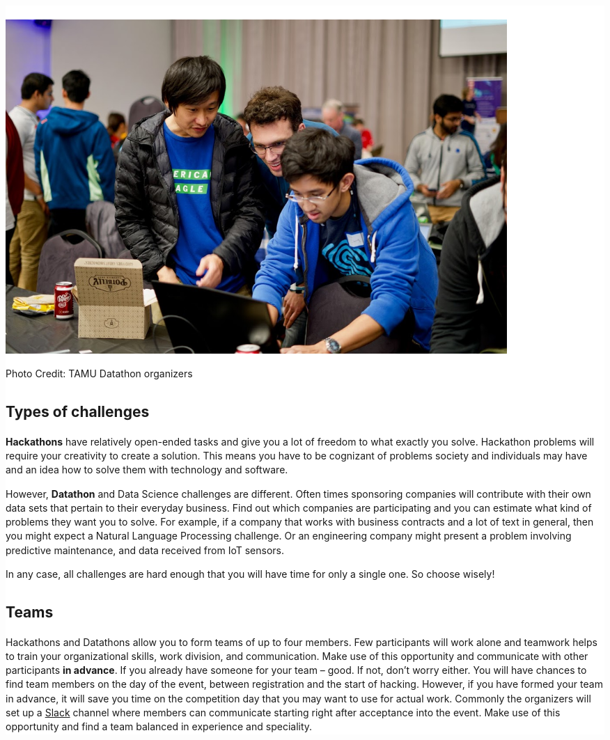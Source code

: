 <br><img src="/assets/img/research/TAMUHack1.jpg" alt="TAMUHack1" style="width:720px">

Photo Credit: TAMU Datathon organizers

## Types of challenges
**Hackathons** have relatively open-ended tasks and give you a lot of freedom to what exactly you solve. Hackathon problems will require your creativity to create a solution. This means you have to be cognizant of problems society and individuals may have and an idea how to solve them with technology and software.

However, **Datathon** and Data Science challenges are different. Often times sponsoring companies will contribute with their own data sets that pertain to their everyday business. Find out which companies are participating and you can estimate what kind of problems they want you to solve. For example, if a company that works with business contracts and a lot of text in general, then you might expect a Natural Language Processing challenge. Or an engineering company might present a problem involving predictive maintenance, and data received from IoT sensors.

In any case, all challenges are hard enough that you will have time for only a single one. So choose wisely!

## Teams
Hackathons and Datathons allow you to form teams of up to four members. Few participants will work alone and teamwork helps to train your organizational skills, work division, and communication. Make use of this opportunity and communicate with other participants **in advance**. If you already have someone for your team – good. If not, don’t worry either. You will have chances to find team members on the day of the event, between registration and the start of hacking. However, if you have formed your team in advance, it will save you time on the competition day that you may want to use for actual work. Commonly the organizers will set up a <a href="https://slack.com/" target="_blank">Slack</a> channel where members can communicate starting right after acceptance into the event. Make use of this opportunity and find a team balanced in experience and speciality.

